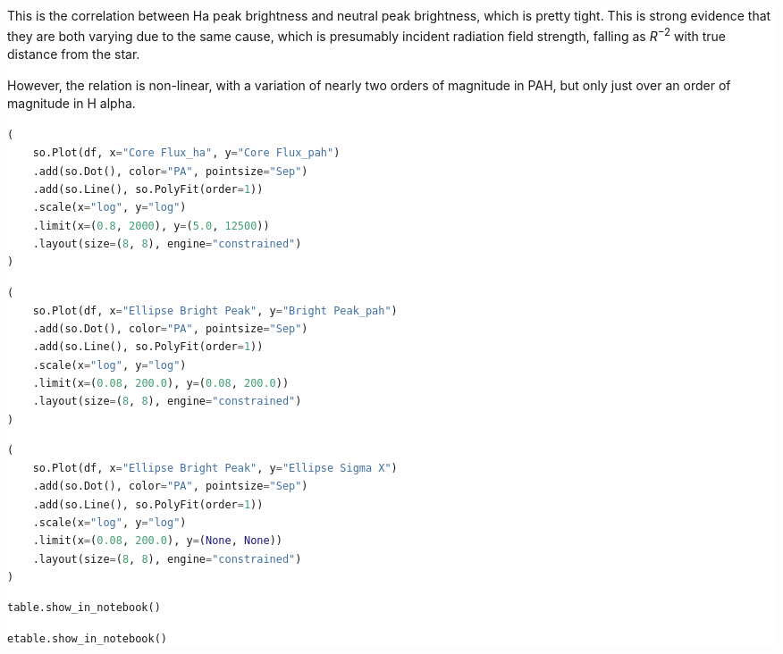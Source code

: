 This is the correlation between Ha peak brightness and neutral peak brightness, which is pretty tight. This is strong evidence that they are both varying due to the same cause, which is presumably incident radiation field strength, falling as $R^{-2}$ with true distance from the star. 

However, the relation is non-linear, with a variation of nearly two orders of magnitude in PAH, but only just over an order of magnitude in H alpha.

```python
(
    so.Plot(df, x="Core Flux_ha", y="Core Flux_pah")
    .add(so.Dot(), color="PA", pointsize="Sep")
    .add(so.Line(), so.PolyFit(order=1))
    .scale(x="log", y="log")
    .limit(x=(0.8, 2000), y=(5.0, 12500))
    .layout(size=(8, 8), engine="constrained")
)
```

```python
(
    so.Plot(df, x="Ellipse Bright Peak", y="Bright Peak_pah")
    .add(so.Dot(), color="PA", pointsize="Sep")
    .add(so.Line(), so.PolyFit(order=1))
    .scale(x="log", y="log")
    .limit(x=(0.08, 200.0), y=(0.08, 200.0))
    .layout(size=(8, 8), engine="constrained")
)
```

```python
(
    so.Plot(df, x="Ellipse Bright Peak", y="Ellipse Sigma X")
    .add(so.Dot(), color="PA", pointsize="Sep")
    .add(so.Line(), so.PolyFit(order=1))
    .scale(x="log", y="log")
    .limit(x=(0.08, 200.0), y=(None, None))
    .layout(size=(8, 8), engine="constrained")
)
```

```python
table.show_in_notebook()
```

```python
etable.show_in_notebook()
```

```python

```
